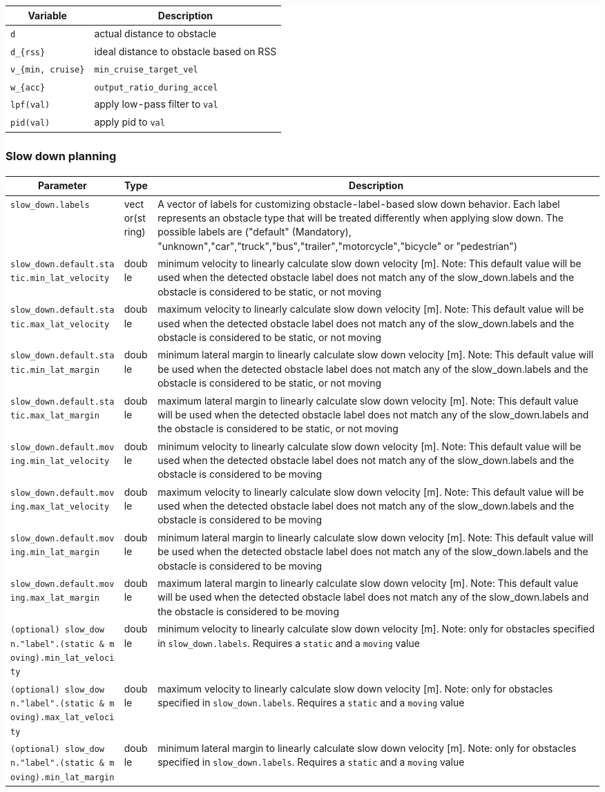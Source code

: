 | Variable          | Description                             |
| ----------------- | --------------------------------------- |
| `d`               | actual distance to obstacle             |
| `d_{rss}`         | ideal distance to obstacle based on RSS |
| `v_{min, cruise}` | `min_cruise_target_vel`                 |
| `w_{acc}`         | `output_ratio_during_accel`             |
| `lpf(val)`        | apply low-pass filter to `val`          |
| `pid(val)`        | apply pid to `val`                      |

### Slow down planning

| Parameter                                                         | Type           | Description                                                                                                                                                                                                                                                                                                  |
| ----------------------------------------------------------------- | -------------- | ------------------------------------------------------------------------------------------------------------------------------------------------------------------------------------------------------------------------------------------------------------------------------------------------------------ |
| `slow_down.labels`                                                | vector(string) | A vector of labels for customizing obstacle-label-based slow down behavior. Each label represents an obstacle type that will be treated differently when applying slow down. The possible labels are ("default" (Mandatory), "unknown","car","truck","bus","trailer","motorcycle","bicycle" or "pedestrian") |
| `slow_down.default.static.min_lat_velocity`                       | double         | minimum velocity to linearly calculate slow down velocity [m]. Note: This default value will be used when the detected obstacle label does not match any of the slow_down.labels and the obstacle is considered to be static, or not moving                                                                  |
| `slow_down.default.static.max_lat_velocity`                       | double         | maximum velocity to linearly calculate slow down velocity [m]. Note: This default value will be used when the detected obstacle label does not match any of the slow_down.labels and the obstacle is considered to be static, or not moving                                                                  |
| `slow_down.default.static.min_lat_margin`                         | double         | minimum lateral margin to linearly calculate slow down velocity [m]. Note: This default value will be used when the detected obstacle label does not match any of the slow_down.labels and the obstacle is considered to be static, or not moving                                                            |
| `slow_down.default.static.max_lat_margin`                         | double         | maximum lateral margin to linearly calculate slow down velocity [m]. Note: This default value will be used when the detected obstacle label does not match any of the slow_down.labels and the obstacle is considered to be static, or not moving                                                            |
| `slow_down.default.moving.min_lat_velocity`                       | double         | minimum velocity to linearly calculate slow down velocity [m]. Note: This default value will be used when the detected obstacle label does not match any of the slow_down.labels and the obstacle is considered to be moving                                                                                 |
| `slow_down.default.moving.max_lat_velocity`                       | double         | maximum velocity to linearly calculate slow down velocity [m]. Note: This default value will be used when the detected obstacle label does not match any of the slow_down.labels and the obstacle is considered to be moving                                                                                 |
| `slow_down.default.moving.min_lat_margin`                         | double         | minimum lateral margin to linearly calculate slow down velocity [m]. Note: This default value will be used when the detected obstacle label does not match any of the slow_down.labels and the obstacle is considered to be moving                                                                           |
| `slow_down.default.moving.max_lat_margin`                         | double         | maximum lateral margin to linearly calculate slow down velocity [m]. Note: This default value will be used when the detected obstacle label does not match any of the slow_down.labels and the obstacle is considered to be moving                                                                           |
| `(optional) slow_down."label".(static & moving).min_lat_velocity` | double         | minimum velocity to linearly calculate slow down velocity [m]. Note: only for obstacles specified in `slow_down.labels`. Requires a `static` and a `moving` value                                                                                                                                            |
| `(optional) slow_down."label".(static & moving).max_lat_velocity` | double         | maximum velocity to linearly calculate slow down velocity [m]. Note: only for obstacles specified in `slow_down.labels`. Requires a `static` and a `moving` value                                                                                                                                            |
| `(optional) slow_down."label".(static & moving).min_lat_margin`   | double         | minimum lateral margin to linearly calculate slow down velocity [m]. Note: only for obstacles specified in `slow_down.labels`. Requires a `static` and a `moving` value                                                                                                                                      |